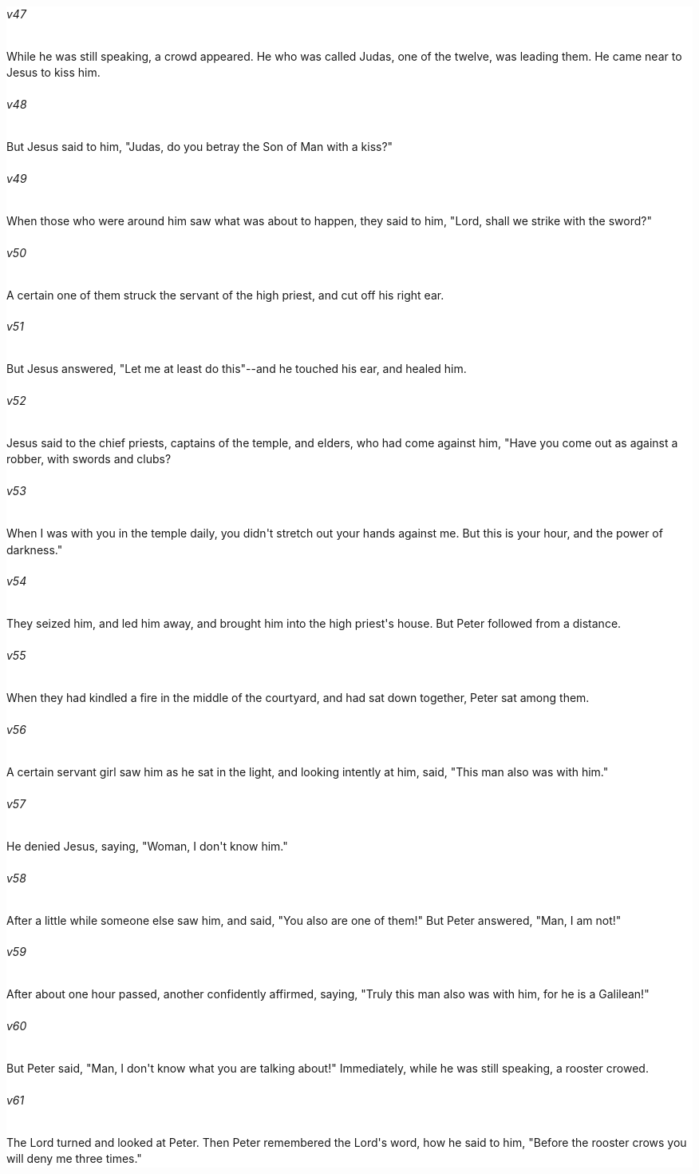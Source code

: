 ###### v47 
While he was still speaking, a crowd appeared. He who was called Judas, one of the twelve, was leading them. He came near to Jesus to kiss him. 

###### v48 
But Jesus said to him, "Judas, do you betray the Son of Man with a kiss?" 

###### v49 
When those who were around him saw what was about to happen, they said to him, "Lord, shall we strike with the sword?" 

###### v50 
A certain one of them struck the servant of the high priest, and cut off his right ear. 

###### v51 
But Jesus answered, "Let me at least do this"--and he touched his ear, and healed him. 

###### v52 
Jesus said to the chief priests, captains of the temple, and elders, who had come against him, "Have you come out as against a robber, with swords and clubs? 

###### v53 
When I was with you in the temple daily, you didn't stretch out your hands against me. But this is your hour, and the power of darkness." 

###### v54 
They seized him, and led him away, and brought him into the high priest's house. But Peter followed from a distance. 

###### v55 
When they had kindled a fire in the middle of the courtyard, and had sat down together, Peter sat among them. 

###### v56 
A certain servant girl saw him as he sat in the light, and looking intently at him, said, "This man also was with him." 

###### v57 
He denied Jesus, saying, "Woman, I don't know him." 

###### v58 
After a little while someone else saw him, and said, "You also are one of them!" But Peter answered, "Man, I am not!" 

###### v59 
After about one hour passed, another confidently affirmed, saying, "Truly this man also was with him, for he is a Galilean!" 

###### v60 
But Peter said, "Man, I don't know what you are talking about!" Immediately, while he was still speaking, a rooster crowed. 

###### v61 
The Lord turned and looked at Peter. Then Peter remembered the Lord's word, how he said to him, "Before the rooster crows you will deny me three times." 
